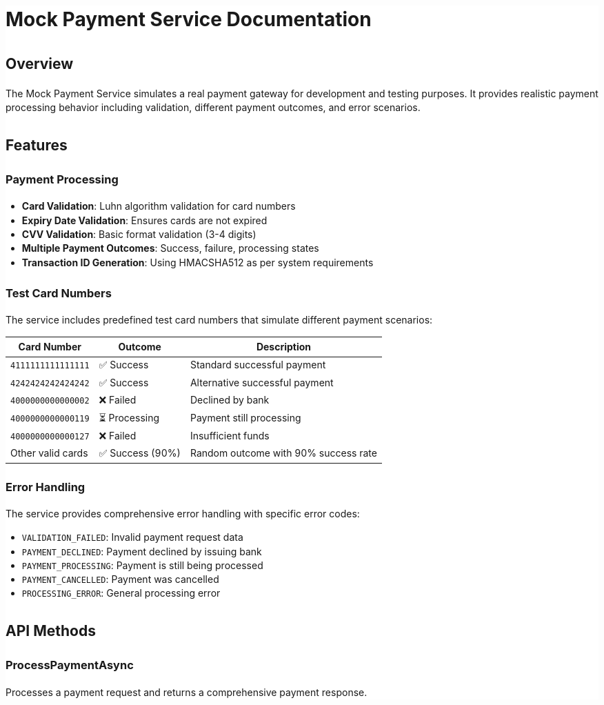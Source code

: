 # Mock Payment Service Documentation

## Overview

The Mock Payment Service simulates a real payment gateway for development and testing purposes. It provides realistic payment processing behavior including validation, different payment outcomes, and error scenarios.

## Features

### Payment Processing
- **Card Validation**: Luhn algorithm validation for card numbers
- **Expiry Date Validation**: Ensures cards are not expired
- **CVV Validation**: Basic format validation (3-4 digits)
- **Multiple Payment Outcomes**: Success, failure, processing states
- **Transaction ID Generation**: Using HMACSHA512 as per system requirements

### Test Card Numbers

The service includes predefined test card numbers that simulate different payment scenarios:

| Card Number | Outcome | Description |
|-------------|---------|-------------|
| `4111111111111111` | ✅ Success | Standard successful payment |
| `4242424242424242` | ✅ Success | Alternative successful payment |
| `4000000000000002` | ❌ Failed | Declined by bank |
| `4000000000000119` | ⏳ Processing | Payment still processing |
| `4000000000000127` | ❌ Failed | Insufficient funds |
| Other valid cards | ✅ Success (90%) | Random outcome with 90% success rate |

### Error Handling

The service provides comprehensive error handling with specific error codes:

- `VALIDATION_FAILED`: Invalid payment request data
- `PAYMENT_DECLINED`: Payment declined by issuing bank
- `PAYMENT_PROCESSING`: Payment is still being processed
- `PAYMENT_CANCELLED`: Payment was cancelled
- `PROCESSING_ERROR`: General processing error

## API Methods

### ProcessPaymentAsync
Processes a payment request and returns a comprehensive payment response.
